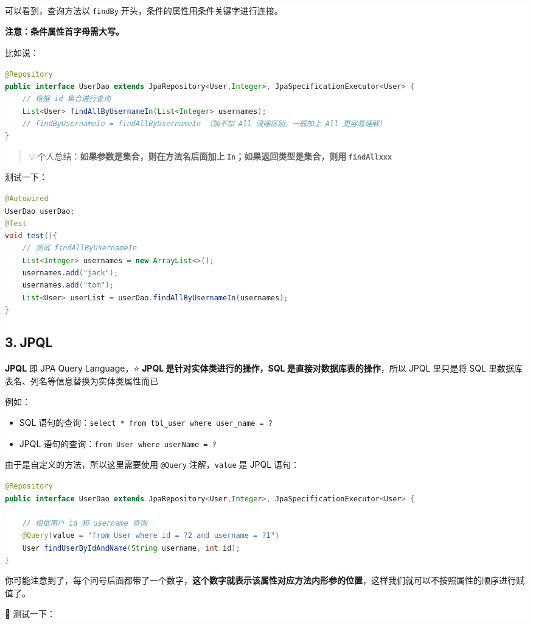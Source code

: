 可以看到，查询方法以 `findBy` 开头，条件的属性用条件关键字进行连接。

**注意：条件属性首字母需大写。**

比如说：

```java
@Repository
public interface UserDao extends JpaRepository<User,Integer>, JpaSpecificationExecutor<User> {
	// 根据 id 集合进行查询
    List<User> findAllByUsernameIn(List<Integer> usernames);
    // findByUsernameIn = findAllByUsernameIn （加不加 All 没啥区别，一般加上 All 更容易理解）
}
```

> 💡 个人总结：**如果参数是集合，则在方法名后面加上 `In`；如果返回类型是集合，则用 `findAllxxx`**

测试一下：

```java
@Autowired
UserDao userDao;
@Test
void test(){
    // 测试 findAllByUsernameIn
    List<Integer> usernames = new ArrayList<>();
    usernames.add("jack");
    usernames.add("tom");
    List<User> userList = userDao.findAllByUsernameIn(usernames);
}
```

## 3. JPQL

**JPQL** 即 JPA Query Language，⭐ **JPQL 是针对实体类进行的操作，SQL 是直接对数据库表的操作**，所以 JPQL 里只是将 SQL 里数据库表名、列名等信息替换为实体类属性而已

例如：

- SQL 语句的查询：`select * from tbl_user where user_name = ?`

- JPQL 语句的查询：`from User where userName = ?`

由于是自定义的方法，所以这里需要使用 `@Query` 注解，`value` 是 JPQL 语句：

```java
@Repository
public interface UserDao extends JpaRepository<User,Integer>, JpaSpecificationExecutor<User> {
	
    // 根据用户 id 和 username 查询
    @Query(value = "from User where id = ?2 and username = ?1")
    User findUserByIdAndName(String username, int id);
}
```

你可能注意到了，每个问号后面都带了一个数字，**这个数字就表示该属性对应方法内形参的位置**，这样我们就可以不按照属性的顺序进行赋值了。

🏃‍ 测试一下：
